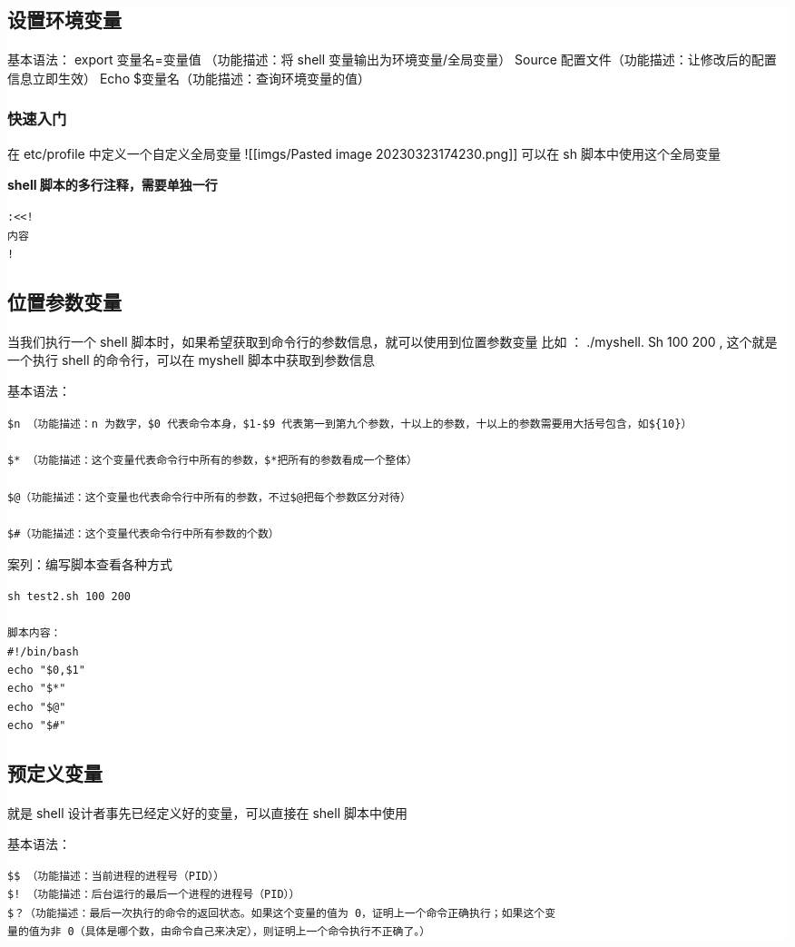 ## 设置环境变量
基本语法：
	export 变量名=变量值 （功能描述：将 shell 变量输出为环境变量/全局变量）
	Source 配置文件（功能描述：让修改后的配置信息立即生效）
	Echo $变量名（功能描述：查询环境变量的值）

### 快速入门
在 etc/profile 中定义一个自定义全局变量
![[imgs/Pasted image 20230323174230.png]]
可以在 sh 脚本中使用这个全局变量

**shell 脚本的多行注释，需要单独一行**
```
:<<! 
内容 
!
```

## 位置参数变量
当我们执行一个 shell 脚本时，如果希望获取到命令行的参数信息，就可以使用到位置参数变量 
比如 ： ./myshell. Sh 100 200 , 这个就是一个执行 shell 的命令行，可以在 myshell 脚本中获取到参数信息

基本语法：
```
$n （功能描述：n 为数字，$0 代表命令本身，$1-$9 代表第一到第九个参数，十以上的参数，十以上的参数需要用大括号包含，如${10}）

$* （功能描述：这个变量代表命令行中所有的参数，$*把所有的参数看成一个整体）

$@（功能描述：这个变量也代表命令行中所有的参数，不过$@把每个参数区分对待）

$#（功能描述：这个变量代表命令行中所有参数的个数）
```

案列：编写脚本查看各种方式
```
sh test2.sh 100 200

脚本内容：
#!/bin/bash
echo "$0,$1"
echo "$*"
echo "$@"
echo "$#"
```

## 预定义变量
就是 shell 设计者事先已经定义好的变量，可以直接在 shell 脚本中使用 

基本语法：
```
$$ （功能描述：当前进程的进程号（PID））
$! （功能描述：后台运行的最后一个进程的进程号（PID））
$？（功能描述：最后一次执行的命令的返回状态。如果这个变量的值为 0，证明上一个命令正确执行；如果这个变
量的值为非 0（具体是哪个数，由命令自己来决定），则证明上一个命令执行不正确了。）
```
